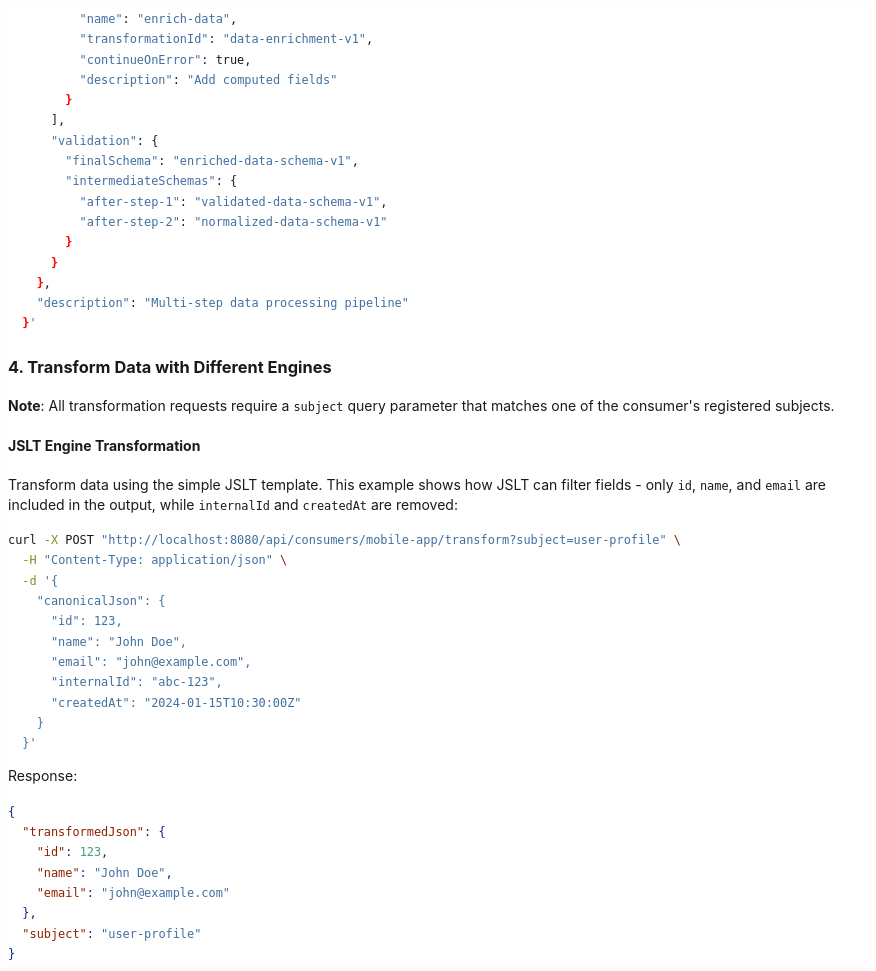 ```bash
          "name": "enrich-data",
          "transformationId": "data-enrichment-v1",
          "continueOnError": true,
          "description": "Add computed fields"
        }
      ],
      "validation": {
        "finalSchema": "enriched-data-schema-v1",
        "intermediateSchemas": {
          "after-step-1": "validated-data-schema-v1",
          "after-step-2": "normalized-data-schema-v1"
        }
      }
    },
    "description": "Multi-step data processing pipeline"
  }'
```

### 4. Transform Data with Different Engines

**Note**: All transformation requests require a `subject` query parameter that matches one of the consumer's registered subjects.

#### JSLT Engine Transformation
Transform data using the simple JSLT template. This example shows how JSLT can filter fields - only `id`, `name`, and `email` are included in the output, while `internalId` and `createdAt` are removed:

```bash
curl -X POST "http://localhost:8080/api/consumers/mobile-app/transform?subject=user-profile" \
  -H "Content-Type: application/json" \
  -d '{
    "canonicalJson": {
      "id": 123,
      "name": "John Doe",
      "email": "john@example.com",
      "internalId": "abc-123",
      "createdAt": "2024-01-15T10:30:00Z"
    }
  }'
```

Response:
```json
{
  "transformedJson": {
    "id": 123,
    "name": "John Doe",
    "email": "john@example.com"
  },
  "subject": "user-profile"
}
```
